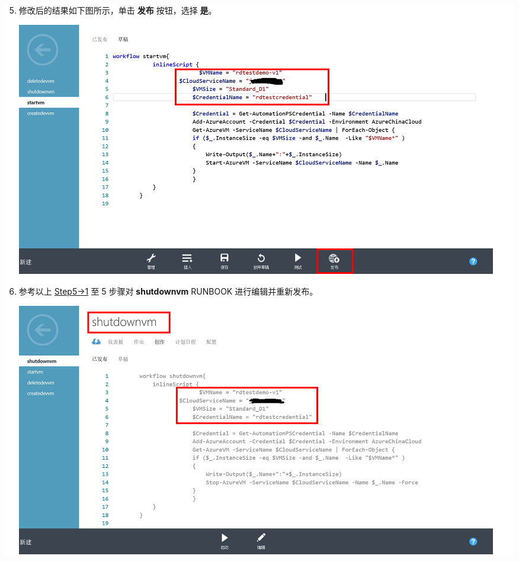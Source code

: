 5. 修改后的结果如下图所示，单击 **发布** 按钮，选择 **是**。

	![44](./media/azure-remote-desktop-testing/44.png) 
	
	
6. 参考以上 <a href="/documentation/articles/azure-remote-desktop-testing/#step5-1" target="_blank">Step5->1</a> 至 5 步骤对 **shutdownvm** RUNBOOK 进行编辑并重新发布。

	![45](./media/azure-remote-desktop-testing/45.png) 
	